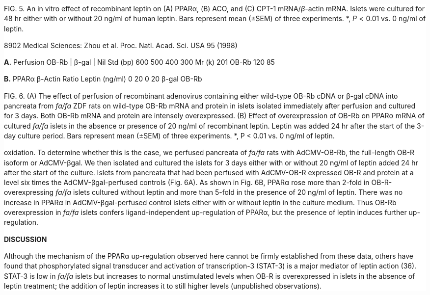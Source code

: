 FIG. 5. An in vitro effect of recombinant leptin on (A) PPARα, (B) ACO, and (C) CPT-1 mRNA/$\beta$-actin mRNA. Islets were cultured for 48 hr either with or without 20 ng/ml of human leptin. Bars represent mean ($\pm$SEM) of three experiments. *, $P < 0.01$ vs. 0 ng/ml of leptin.

8902 Medical Sciences: Zhou et al.
Proc. Natl. Acad. Sci. USA 95 (1998)

**A.**
Perfusion
OB-Rb | β-gal | Nil
Std (bp)
600
500
400
300
Mr (k)
201
OB-Rb
120
85

**B.**
PPARα
β-Actin
Ratio
Leptin (ng/ml)
0   20   0   20
β-gal OB-Rb

FIG. 6. (A) The effect of perfusion of recombinant adenovirus containing either wild-type OB-Rb cDNA or β-gal cDNA into pancreata from *fa/fa* ZDF rats on wild-type OB-Rb mRNA and protein in islets isolated immediately after perfusion and cultured for 3 days. Both OB-Rb mRNA and protein are intensely overexpressed. (B) Effect of overexpression of OB-Rb on PPARα mRNA of cultured *fa/fa* islets in the absence or presence of 20 ng/ml of recombinant leptin. Leptin was added 24 hr after the start of the 3-day culture period. Bars represent mean (±SEM) of three experiments. *, P < 0.01 vs. 0 ng/ml of leptin.

oxidation. To determine whether this is the case, we perfused pancreata of *fa/fa* rats with AdCMV-OB-Rb, the full-length OB-R isoform or AdCMV-βgal. We then isolated and cultured the islets for 3 days either with or without 20 ng/ml of leptin added 24 hr after the start of the culture. Islets from pancreata that had been perfused with AdCMV-OB-R expressed OB-R and protein at a level six times the AdCMV-βgal-perfused controls (Fig. 6A). As shown in Fig. 6B, PPARα rose more than 2-fold in OB-R-overexpressing *fa/fa* islets cultured without leptin and more than 5-fold in the presence of 20 ng/ml of leptin. There was no increase in PPARα in AdCMV-βgal-perfused control islets either with or without leptin in the culture medium. Thus OB-Rb overexpression in *fa/fa* islets confers ligand-independent up-regulation of PPARα, but the presence of leptin induces further up-regulation.

**DISCUSSION**

Although the mechanism of the PPARα up-regulation observed here cannot be firmly established from these data, others have found that phosphorylated signal transducer and activation of transcription-3 (STAT-3) is a major mediator of leptin action (36). STAT-3 is low in *fa/fa* islets but increases to normal unstimulated levels when OB-R is overexpressed in islets in the absence of leptin treatment; the addition of leptin increases it to still higher levels (unpublished observations).
